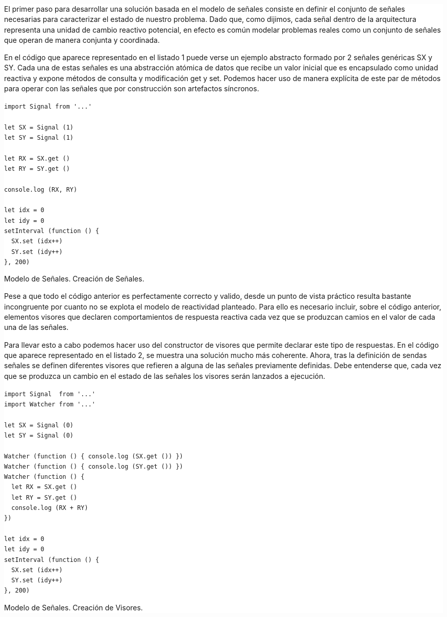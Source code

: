 El primer paso para desarrollar una solución basada en el modelo de señales consiste en definir el conjunto de señales necesarias para caracterizar el estado de nuestro problema. Dado que, como dijimos, cada señal dentro de la arquitectura representa una unidad de cambio reactivo potencial, en efecto es común modelar problemas reales como un conjunto de señales que operan de manera conjunta y coordinada.

En el código que aparece representado en el listado 1 puede verse un ejemplo abstracto formado por 2 señales genéricas SX y SY. Cada una de estas señales es una abstracción atómica de datos que recibe un valor inicial que es encapsulado como unidad reactiva y expone métodos de consulta y modificación get y set. Podemos hacer uso de manera explícita de este par de métodos para operar con las señales que por construcción son artefactos síncronos.

```
import Signal from '...'

let SX = Signal (1)
let SY = Signal (1)

let RX = SX.get ()
let RY = SY.get ()

console.log (RX, RY)

let idx = 0
let idy = 0
setInterval (function () {
  SX.set (idx++)
  SY.set (idy++)
}, 200)
```
<div class="listing">Modelo de Señales. Creación de Señales.</div>

Pese a que todo el código anterior es perfectamente correcto y valido, desde un punto de vista práctico resulta bastante incongruente por cuanto no se explota el modelo de reactividad planteado. Para ello es necesario incluir, sobre el código anterior, elementos visores que declaren comportamientos de respuesta reactiva cada vez que se produzcan camios en el valor de cada una de las señales.

Para llevar esto a cabo podemos hacer uso del constructor de visores que permite declarar este tipo de respuestas. En el código que aparece representado en el listado 2, se muestra una solución mucho más coherente. Ahora, tras la definición de sendas señales se definen diferentes visores que refieren a alguna de las señales previamente definidas. Debe entenderse que, cada vez que se produzca un cambio en el estado de las señales los visores serán lanzados a ejecución.

```
import Signal  from '...'
import Watcher from '...'

let SX = Signal (0)
let SY = Signal (0)

Watcher (function () { console.log (SX.get ()) })
Watcher (function () { console.log (SY.get ()) })
Watcher (function () { 
  let RX = SX.get ()
  let RY = SY.get ()
  console.log (RX + RY) 
})

let idx = 0
let idy = 0
setInterval (function () {
  SX.set (idx++)
  SY.set (idy++)
}, 200)
```
<div class="listing">Modelo de Señales. Creación de Visores.</div>
